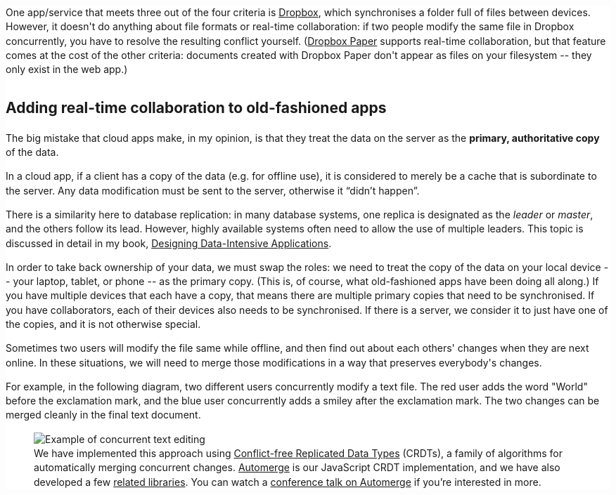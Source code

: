 One app/service that meets three out of the four criteria is [Dropbox](https://www.dropbox.com/), which synchronises a folder full of files between devices.
However, it doesn't do anything about file formats or real-time collaboration: if two people modify the same file in Dropbox concurrently, you have to resolve the resulting conflict yourself.
([Dropbox Paper](https://www.dropbox.com/paper) supports real-time collaboration, but that feature comes at the cost of the other criteria: documents created with Dropbox Paper don't appear as files on your filesystem -- they only exist in the web app.)


Adding real-time collaboration to old-fashioned apps
----------------------------------------------------

The big mistake that cloud apps make, in my opinion, is that they treat the data on the server as the **primary, authoritative copy** of the data.

<p class="has-aside">
In a cloud app, if a client has a copy of the data (e.g. for offline use), it is considered to merely be a cache that is subordinate to the server.
Any data modification must be sent to the server, otherwise it “didn’t happen”.
</p>

<aside>
There is a similarity here to database replication: in many database systems, one replica is designated as the <em>leader</em> or <em>master</em>, and the others follow its lead.
However, highly available systems often need to allow the use of multiple leaders.
This topic is discussed in detail in my book, <a href="http://dataintensive.net/">Designing Data-Intensive Applications</a>.
</aside>

In order to take back ownership of your data, we must swap the roles: we need to treat the copy of the data on your local device -- your laptop, tablet, or phone -- as the primary copy.
(This is, of course, what old-fashioned apps have been doing all along.)
If you have multiple devices that each have a copy, that means there are multiple primary copies that need to be synchronised.
If you have collaborators, each of their devices also needs to be synchronised.
If there is a server, we consider it to just have one of the copies, and it is not otherwise special.

Sometimes two users will modify the file same while offline, and then find out about each others' changes when they are next online.
In these situations, we will need to merge those modifications in a way that preserves everybody's changes.

For example, in the following diagram, two different users concurrently modify a text file.
The red user adds the word "World" before the exclamation mark, and the blue user concurrently adds a smiley after the exclamation mark.
The two changes can be merged cleanly in the final text document.

<figure>
  <img src="/2019/01/text-edit.png" alt="Example of concurrent text editing"/>
  <figcaption>
    We have implemented this approach using <a href="https://en.wikipedia.org/wiki/Conflict-free_replicated_data_type">Conflict-free Replicated Data Types</a> (CRDTs), a family of algorithms for automatically merging concurrent changes.
    <a href="https://github.com/automerge/automerge">Automerge</a> is our JavaScript CRDT implementation, and we have also developed a few <a href="https://github.com/automerge">related libraries</a>.
    You can watch a <a href="https://martin.kleppmann.com/2018/05/24/j-on-the-beach.html">conference talk on Automerge</a> if you’re interested in more.
  </figcaption>
</figure>
